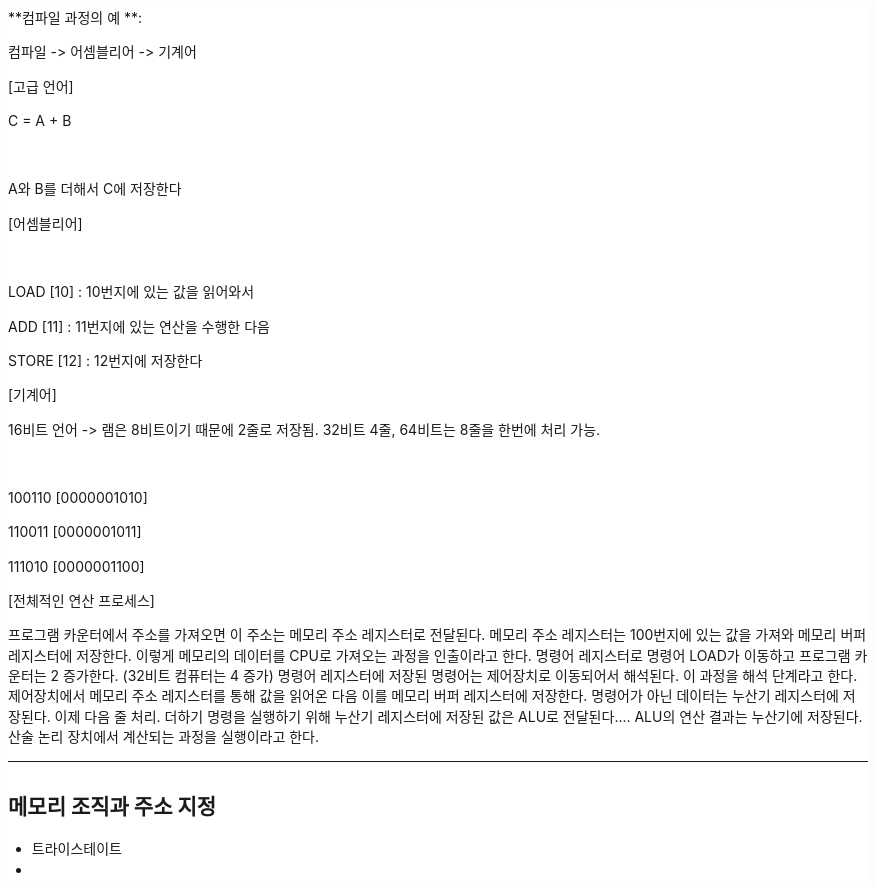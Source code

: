 

**컴파일 과정의 예 **: 

컴파일 -> 어셈블리어 -> 기계어



[고급 언어]

C = A + B 

<br>

A와 B를 더해서 C에 저장한다



[어셈블리어]

<br>

LOAD [10] : 10번지에 있는 값을 읽어와서 <br>

ADD [11] : 11번지에 있는 연산을 수행한 다음 <br>

STORE [12] : 12번지에 저장한다 <br>



[기계어] <br>

16비트 언어 -> 램은 8비트이기 때문에 2줄로 저장됨. 32비트 4줄, 64비트는 8줄을 한번에 처리 가능.

<br>

100110 [0000001010] <br>

110011 [0000001011] <br>

111010 [0000001100] <br>



[전체적인 연산 프로세스] <br>

프로그램 카운터에서 주소를 가져오면 이 주소는 메모리 주소 레지스터로 전달된다. 메모리 주소 레지스터는 100번지에 있는 값을 가져와 메모리 버퍼 레지스터에 저장한다. 이렇게 메모리의 데이터를 CPU로 가져오는 과정을 인출이라고 한다. 명령어 레지스터로 명령어 LOAD가 이동하고 프로그램 카운터는 2 증가한다. (32비트 컴퓨터는 4 증가) 명령어 레지스터에 저장된 명령어는 제어장치로 이동되어서 해석된다. 이 과정을 해석 단계라고 한다. 제어장치에서 메모리 주소 레지스터를 통해 값을 읽어온 다음 이를 메모리 버퍼 레지스터에 저장한다. 명령어가 아닌 데이터는 누산기 레지스터에 저장된다. 이제 다음 줄 처리. 더하기 명령을 실행하기 위해 누산기 레지스터에 저장된 값은 ALU로 전달된다.... ALU의 연산 결과는 누산기에 저장된다. 산술 논리 장치에서 계산되는 과정을 실행이라고 한다. 







---



## 메모리 조직과 주소 지정

* 트라이스테이트
* 









[^ ]: https://www.electrical4u.com/gated-s-r-latches-or-clocked-s-r-flip-flops/